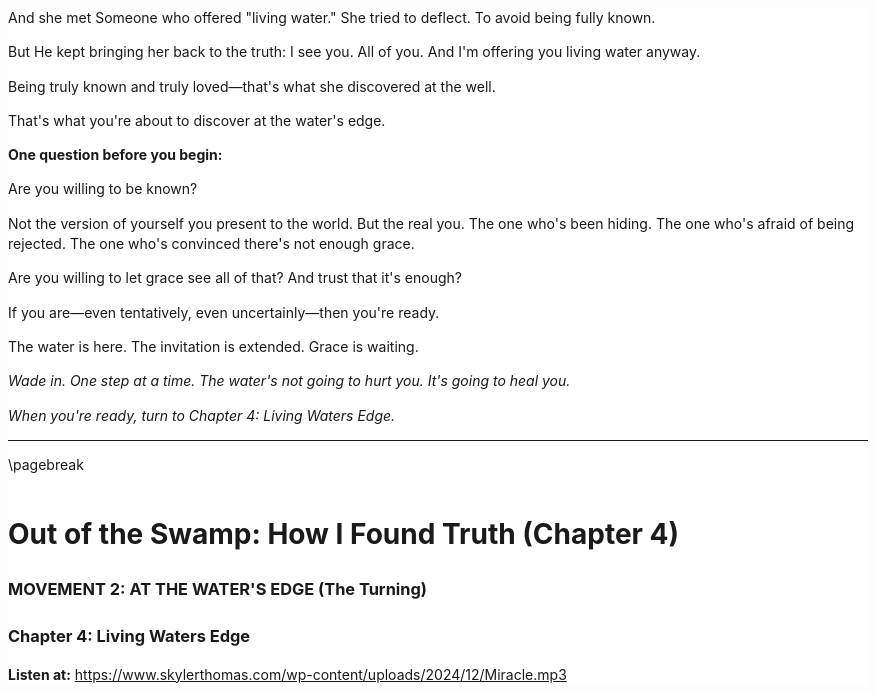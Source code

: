 And she met Someone who offered "living water." She tried to deflect. To avoid being fully known.

But He kept bringing her back to the truth: I see you. All of you. And I'm offering you living water anyway.

Being truly known and truly loved—that's what she discovered at the well.

That's what you're about to discover at the water's edge.

**One question before you begin:**

Are you willing to be known?

Not the version of yourself you present to the world. But the real you. The one who's been hiding. The one who's afraid of being rejected. The one who's convinced there's not enough grace.

Are you willing to let grace see all of that? And trust that it's enough?

If you are—even tentatively, even uncertainly—then you're ready.

The water is here. The invitation is extended. Grace is waiting.

*Wade in. One step at a time. The water's not going to hurt you. It's going to heal you.*

*When you're ready, turn to Chapter 4: Living Waters Edge.*

---


\pagebreak



# Out of the Swamp: How I Found Truth (Chapter 4)


### MOVEMENT 2: AT THE WATER'S EDGE (The Turning)
### Chapter 4: Living Waters Edge

**Listen at:** https://www.skylerthomas.com/wp-content/uploads/2024/12/Miracle.mp3
